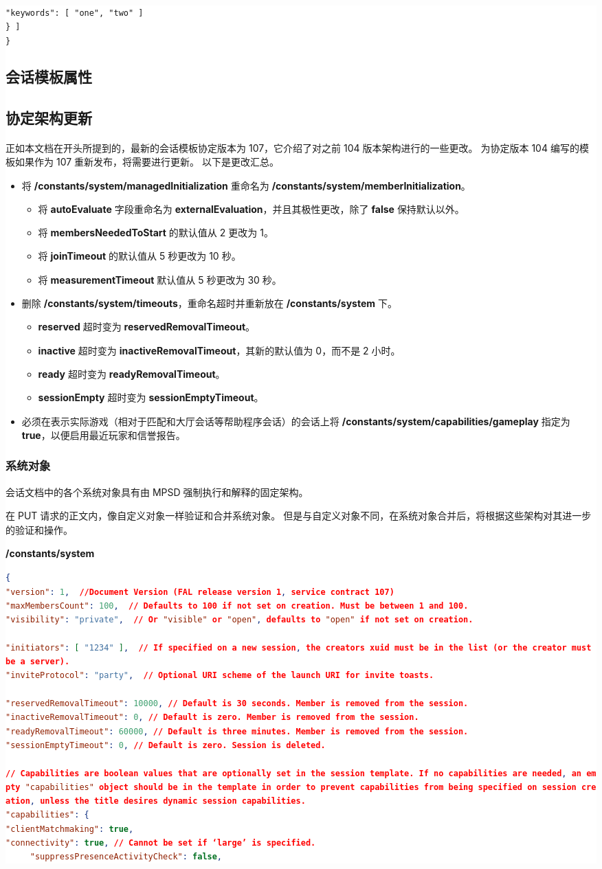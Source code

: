 ```
"keywords": [ "one", "two" ]
} ]
}

```

## <a name="session-template-attributes"></a>会话模板属性

<div id="_Contract_schema_update"/>

## <a name="contract-schema-update"></a>协定架构更新

正如本文档在开头所提到的，最新的会话模板协定版本为 107，它介绍了对之前 104 版本架构进行的一些更改。 为协定版本 104 编写的模板如果作为 107 重新发布，将需要进行更新。 以下是更改汇总。

-   将 **/constants/system/managedInitialization** 重命名为 **/constants/system/memberInitialization**。

    -   将 **autoEvaluate** 字段重命名为 **externalEvaluation**，并且其极性更改，除了 **false** 保持默认以外。

    -   将 **membersNeededToStart** 的默认值从 2 更改为 1。

    -   将 **joinTimeout** 的默认值从 5 秒更改为 10 秒。

    -   将 **measurementTimeout** 默认值从 5 秒更改为 30 秒。

-   删除 **/constants/system/timeouts**，重命名超时并重新放在 **/constants/system** 下。

    -   **reserved** 超时变为 **reservedRemovalTimeout**。

    -   **inactive** 超时变为 **inactiveRemovalTimeout**，其新的默认值为 0，而不是 2 小时。

    -   **ready** 超时变为 **readyRemovalTimeout**。

    -   **sessionEmpty** 超时变为 **sessionEmptyTimeout**。

-   必须在表示实际游戏（相对于匹配和大厅会话等帮助程序会话）的会话上将 **/constants/system/capabilities/gameplay** 指定为 **true**，以便启用最近玩家和信誉报告。

### <a name="system-objects"></a>系统对象

会话文档中的各个系统对象具有由 MPSD 强制执行和解释的固定架构。

在 PUT 请求的正文内，像自定义对象一样验证和合并系统对象。 但是与自定义对象不同，在系统对象合并后，将根据这些架构对其进一步的验证和操作。

**/constants/system**

```json
{
"version": 1,  //Document Version (FAL release version 1, service contract 107)
"maxMembersCount": 100,  // Defaults to 100 if not set on creation. Must be between 1 and 100.
"visibility": "private",  // Or "visible" or "open", defaults to "open" if not set on creation.

"initiators": [ "1234" ],  // If specified on a new session, the creators xuid must be in the list (or the creator must be a server).
"inviteProtocol": "party",  // Optional URI scheme of the launch URI for invite toasts.

"reservedRemovalTimeout": 10000, // Default is 30 seconds. Member is removed from the session.
"inactiveRemovalTimeout": 0, // Default is zero. Member is removed from the session.
"readyRemovalTimeout": 60000, // Default is three minutes. Member is removed from the session.
"sessionEmptyTimeout": 0, // Default is zero. Session is deleted.

// Capabilities are boolean values that are optionally set in the session template. If no capabilities are needed, an empty "capabilities" object should be in the template in order to prevent capabilities from being specified on session creation, unless the title desires dynamic session capabilities.
"capabilities": {
"clientMatchmaking": true,
"connectivity": true, // Cannot be set if ‘large’ is specified.
     "suppressPresenceActivityCheck": false,
```
